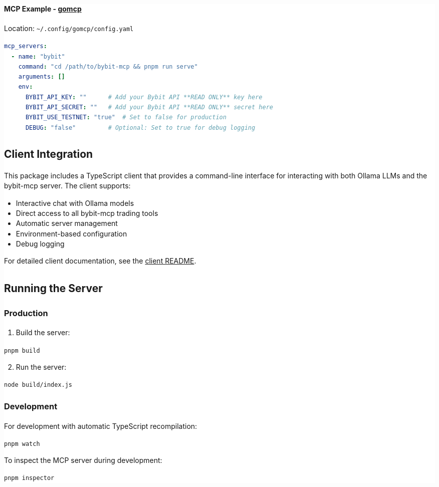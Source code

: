 #### MCP Example - [gomcp](https://github.com/sammcj/gomcp)

Location: `~/.config/gomcp/config.yaml`

```yaml
mcp_servers:
  - name: "bybit"
    command: "cd /path/to/bybit-mcp && pnpm run serve"
    arguments: []
    env:
      BYBIT_API_KEY: ""      # Add your Bybit API **READ ONLY** key here
      BYBIT_API_SECRET: ""   # Add your Bybit API **READ ONLY** secret here
      BYBIT_USE_TESTNET: "true"  # Set to false for production
      DEBUG: "false"         # Optional: Set to true for debug logging
```

## Client Integration

This package includes a TypeScript client that provides a command-line interface for interacting with both Ollama LLMs and the bybit-mcp server. The client supports:

- Interactive chat with Ollama models
- Direct access to all bybit-mcp trading tools
- Automatic server management
- Environment-based configuration
- Debug logging

For detailed client documentation, see the [client README](client/README.md).

## Running the Server

### Production

1. Build the server:
```bash
pnpm build
```

2. Run the server:
```bash
node build/index.js
```

### Development

For development with automatic TypeScript recompilation:
```bash
pnpm watch
```

To inspect the MCP server during development:
```bash
pnpm inspector
```
